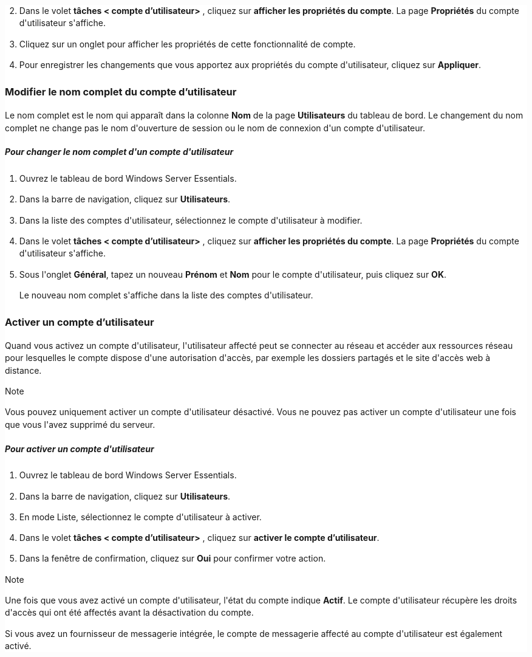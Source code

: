 2.  Dans le volet **tâches < compte d’utilisateur\>** , cliquez sur **afficher les propriétés du compte**. La page **Propriétés** du compte d'utilisateur s'affiche.  
  
3.  Cliquez sur un onglet pour afficher les propriétés de cette fonctionnalité de compte.  
  
4.  Pour enregistrer les changements que vous apportez aux propriétés du compte d'utilisateur, cliquez sur **Appliquer**.  
  
###  <a name="change-the-display-name-for-the-user-account"></a><a name="BKMK_Manage4"></a>Modifier le nom complet du compte d’utilisateur  
 Le nom complet est le nom qui apparaît dans la colonne **Nom** de la page **Utilisateurs** du tableau de bord. Le changement du nom complet ne change pas le nom d'ouverture de session ou le nom de connexion d'un compte d'utilisateur.  
  
##### <a name="to-change-the-display-name-for-a-user-account"></a>Pour changer le nom complet d'un compte d'utilisateur  
  
1.  Ouvrez le tableau de bord Windows Server Essentials.  
  
2.  Dans la barre de navigation, cliquez sur **Utilisateurs**.  
  
3.  Dans la liste des comptes d'utilisateur, sélectionnez le compte d'utilisateur à modifier.  
  
4.  Dans le volet **tâches < compte d’utilisateur\>** , cliquez sur **afficher les propriétés du compte**. La page **Propriétés** du compte d'utilisateur s'affiche.  
  
5.  Sous l'onglet **Général**, tapez un nouveau **Prénom** et **Nom** pour le compte d'utilisateur, puis cliquez sur **OK**.  
  
     Le nouveau nom complet s'affiche dans la liste des comptes d'utilisateur.  
  
###  <a name="activate-a-user-account"></a><a name="BKMK_Manage5"></a>Activer un compte d’utilisateur  
 Quand vous activez un compte d'utilisateur, l'utilisateur affecté peut se connecter au réseau et accéder aux ressources réseau pour lesquelles le compte dispose d'une autorisation d'accès, par exemple les dossiers partagés et le site d'accès web à distance.  
  
> [!NOTE]
>  Vous pouvez uniquement activer un compte d'utilisateur désactivé. Vous ne pouvez pas activer un compte d'utilisateur une fois que vous l'avez supprimé du serveur.  
  
##### <a name="to-activate-a-user-account"></a>Pour activer un compte d'utilisateur  
  
1.  Ouvrez le tableau de bord Windows Server Essentials.  
  
2.  Dans la barre de navigation, cliquez sur **Utilisateurs**.  
  
3.  En mode Liste, sélectionnez le compte d'utilisateur à activer.  
  
4.  Dans le volet **tâches < compte d’utilisateur\>** , cliquez sur **activer le compte d’utilisateur**.  
  
5.  Dans la fenêtre de confirmation, cliquez sur **Oui** pour confirmer votre action.  
  
> [!NOTE]
>  Une fois que vous avez activé un compte d'utilisateur, l'état du compte indique **Actif**. Le compte d'utilisateur récupère les droits d'accès qui ont été affectés avant la désactivation du compte.  
>   
>  Si vous avez un fournisseur de messagerie intégrée, le compte de messagerie affecté au compte d'utilisateur est également activé.  
  
